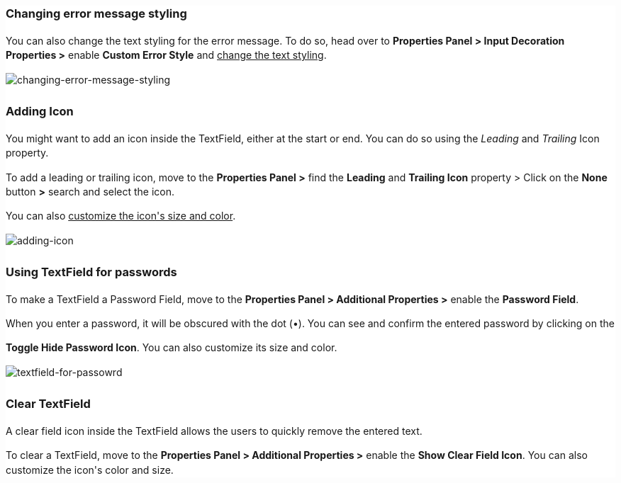 
### Changing error message styling

You can also change the text styling for the error message. To do so, head over to **Properties Panel > Input Decoration Properties >** enable **Custom Error Style** and [change the text styling](../../../../ui/widgets/built-in-widgets/text.md#common-text-styling-properties).

![changing-error-message-styling](../../imgs/changing-error-message-styling.avif)

### Adding Icon

You might want to add an icon inside the TextField, either at the start or end. You can do so using the *Leading* and *Trailing* Icon property.

To add a leading or trailing icon, move to the **Properties Panel >** find the **Leading** and **Trailing Icon** property > Click on the **None** button **>** search and select the icon.

You can also [customize the icon's size and color](../../../../ui/widgets/built-in-widgets/icons#common-icon-properties).

![adding-icon](../../imgs/adding-icon.avif)

### Using TextField for passwords

To make a TextField a Password Field, move to the **Properties Panel > Additional Properties >** enable the **Password Field**.

When you enter a password, it will be obscured with the dot (•). You can see and confirm the entered password by clicking on the

**Toggle Hide Password Icon**. You can also customize its size and color.

![textfield-for-passowrd](../../imgs/textfield-for-passowrd.avif)

### Clear TextField

A clear field icon inside the TextField allows the users to quickly remove the entered text.

To clear a TextField, move to the **Properties Panel > Additional Properties >** enable the **Show Clear Field Icon**. You can also customize the icon's color and size.

<div style={{
    position: 'relative',
    paddingBottom: 'calc(30.67989417989418% + 41px)', // Keeps the aspect ratio and additional padding
    height: 0,
    width: '100%'}}>
    <iframe 
        src="https://demo.arcade.software/8yA0Ncb41MRy8hHy1mm7?embed&show_copy_link=true"
        title=""
        style={{
            position: 'absolute',
            top: 0,
            left: 0,
            width: '100%',
            height: '100%',
            colorScheme: 'light'
        }}
        frameborder="0"
        loading="lazy"
        webkitAllowFullScreen
        mozAllowFullScreen
        allowFullScreen
        allow="clipboard-write">
    </iframe>
</div>
<p></p>
